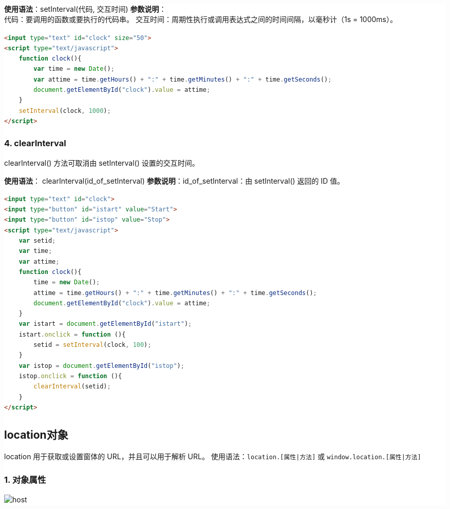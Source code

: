 **使用语法**：setInterval(代码, 交互时间)
**参数说明**：  
代码：要调用的函数或要执行的代码串。
交互时间：周期性执行或调用表达式之间的时间间隔，以毫秒计（1s = 1000ms）。

```html
<input type="text" id="clock" size="50">
<script type="text/javascript">
    function clock(){
        var time = new Date();
        var attime = time.getHours() + ":" + time.getMinutes() + ":" + time.getSeconds();
        document.getElementById("clock").value = attime;
    }
    setInterval(clock, 1000);
</script>
```

### 4. clearInterval
clearInterval() 方法可取消由 setInterval() 设置的交互时间。

**使用语法**： clearInterval(id_of_setInterval)
**参数说明**：id_of_setInterval：由 setInterval() 返回的 ID 值。

```html
<input type="text" id="clock">
<input type="button" id="istart" value="Start">
<input type="button" id="istop" value="Stop">
<script type="text/javascript">
    var setid;
    var time;
    var attime;
    function clock(){
        time = new Date();
        attime = time.getHours() + ":" + time.getMinutes() + ":" + time.getSeconds();
        document.getElementById("clock").value = attime;
    }
    var istart = document.getElementById("istart");
    istart.onclick = function (){
        setid = setInterval(clock, 100);
    }
    var istop = document.getElementById("istop");
    istop.onclick = function (){
        clearInterval(setid);
    }
</script>
```

## location对象

location 用于获取或设置窗体的 URL，并且可以用于解析 URL。
使用语法：`location.[属性|方法]` 或 `window.location.[属性|方法]`

### 1. 对象属性
![host](https://ww1.sinaimg.cn/large/006tNc79gy1fdgys0i0mmj30ri060aaq.jpg)
